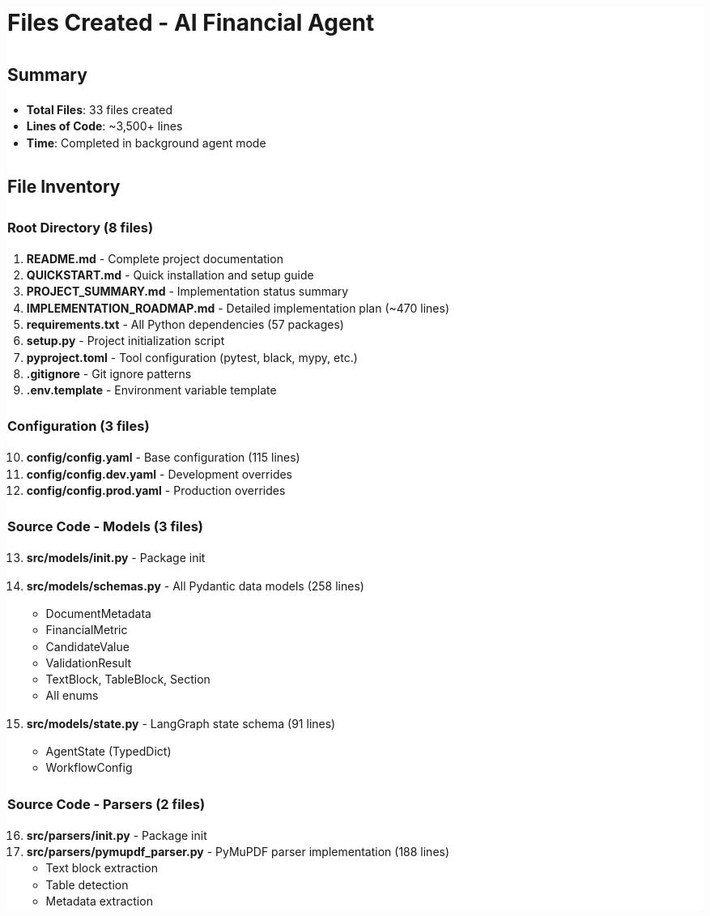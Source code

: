 # Files Created - AI Financial Agent

## Summary
- **Total Files**: 33 files created
- **Lines of Code**: ~3,500+ lines
- **Time**: Completed in background agent mode

## File Inventory

### Root Directory (8 files)

1. **README.md** - Complete project documentation
2. **QUICKSTART.md** - Quick installation and setup guide
3. **PROJECT_SUMMARY.md** - Implementation status summary
4. **IMPLEMENTATION_ROADMAP.md** - Detailed implementation plan (~470 lines)
5. **requirements.txt** - All Python dependencies (57 packages)
6. **setup.py** - Project initialization script
7. **pyproject.toml** - Tool configuration (pytest, black, mypy, etc.)
8. **.gitignore** - Git ignore patterns
9. **.env.template** - Environment variable template

### Configuration (3 files)

10. **config/config.yaml** - Base configuration (115 lines)
11. **config/config.dev.yaml** - Development overrides
12. **config/config.prod.yaml** - Production overrides

### Source Code - Models (3 files)

13. **src/models/__init__.py** - Package init
14. **src/models/schemas.py** - All Pydantic data models (258 lines)
    - DocumentMetadata
    - FinancialMetric
    - CandidateValue
    - ValidationResult
    - TextBlock, TableBlock, Section
    - All enums

15. **src/models/state.py** - LangGraph state schema (91 lines)
    - AgentState (TypedDict)
    - WorkflowConfig

### Source Code - Parsers (2 files)

16. **src/parsers/__init__.py** - Package init
17. **src/parsers/pymupdf_parser.py** - PyMuPDF parser implementation (188 lines)
    - Text block extraction
    - Table detection
    - Metadata extraction
